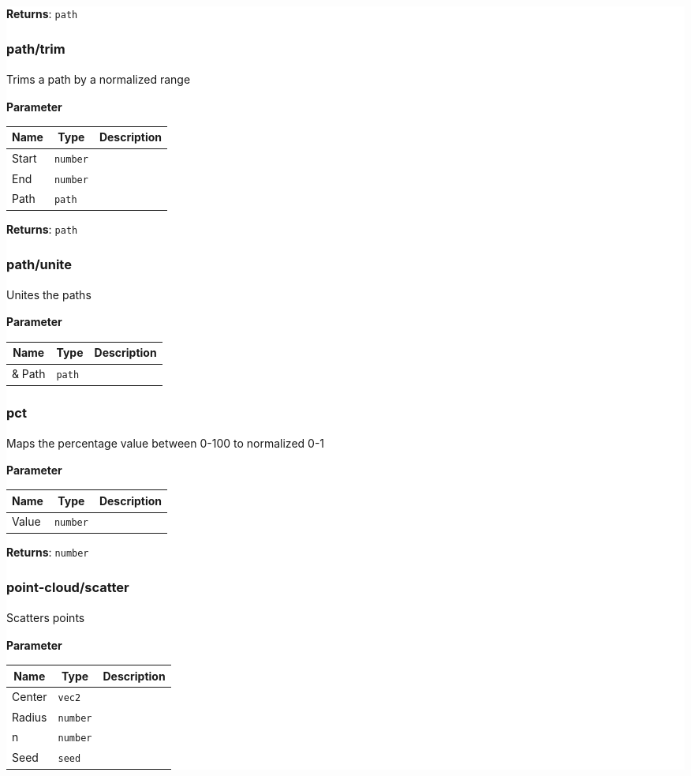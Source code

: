 **Returns**: `path`


### path/trim

Trims a path by a normalized range

**Parameter**

| Name     | Type      | Description  |
| -------- | --------- | :----------- |
| Start    | `number`  |              |
| End      | `number`  |              |
| Path     | `path`    |              |

**Returns**: `path`


### path/unite

Unites the paths

**Parameter**

| Name     | Type      | Description  |
| -------- | --------- | :----------- |
| & Path   | `path`    |              |


### pct

Maps the percentage value between 0-100 to normalized 0-1

**Parameter**

| Name     | Type      | Description  |
| -------- | --------- | :----------- |
| Value    | `number`  |              |

**Returns**: `number`


### point-cloud/scatter

Scatters points

**Parameter**

| Name     | Type      | Description  |
| -------- | --------- | :----------- |
| Center   | `vec2`    |              |
| Radius   | `number`  |              |
| n        | `number`  |              |
| Seed     | `seed`    |              |
